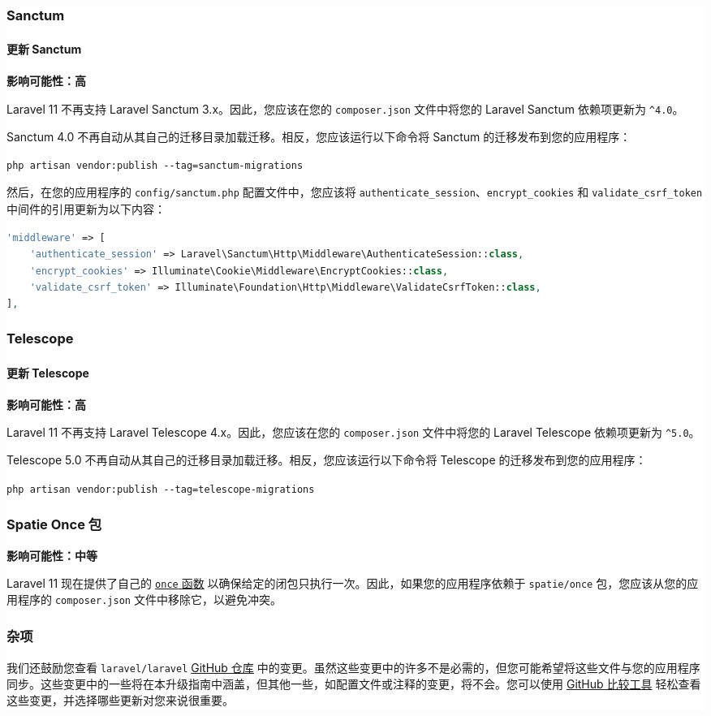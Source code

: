 ### Sanctum

#### 更新 Sanctum

**影响可能性：高**

Laravel 11 不再支持 Laravel Sanctum 3.x。因此，您应该在您的 `composer.json` 文件中将您的 Laravel Sanctum 依赖项更新为 `^4.0`。

Sanctum 4.0 不再自动从其自己的迁移目录加载迁移。相反，您应该运行以下命令将 Sanctum 的迁移发布到您的应用程序：

```shell
php artisan vendor:publish --tag=sanctum-migrations
```

然后，在您的应用程序的 `config/sanctum.php` 配置文件中，您应该将 `authenticate_session`、`encrypt_cookies` 和 `validate_csrf_token` 中间件的引用更新为以下内容：

```php
'middleware' => [
    'authenticate_session' => Laravel\Sanctum\Http\Middleware\AuthenticateSession::class,
    'encrypt_cookies' => Illuminate\Cookie\Middleware\EncryptCookies::class,
    'validate_csrf_token' => Illuminate\Foundation\Http\Middleware\ValidateCsrfToken::class,
],
```

### Telescope

#### 更新 Telescope

**影响可能性：高**

Laravel 11 不再支持 Laravel Telescope 4.x。因此，您应该在您的 `composer.json` 文件中将您的 Laravel Telescope 依赖项更新为 `^5.0`。

Telescope 5.0 不再自动从其自己的迁移目录加载迁移。相反，您应该运行以下命令将 Telescope 的迁移发布到您的应用程序：

```shell
php artisan vendor:publish --tag=telescope-migrations
```

### Spatie Once 包

**影响可能性：中等**

Laravel 11 现在提供了自己的 [`once` 函数](/docs/11/digging-deeper/reverb#method-once) 以确保给定的闭包只执行一次。因此，如果您的应用程序依赖于 `spatie/once` 包，您应该从您的应用程序的 `composer.json` 文件中移除它，以避免冲突。

### 杂项

我们还鼓励您查看 `laravel/laravel` [GitHub 仓库](https://github.com/laravel/laravel) 中的变更。虽然这些变更中的许多不是必需的，但您可能希望将这些文件与您的应用程序同步。这些变更中的一些将在本升级指南中涵盖，但其他一些，如配置文件或注释的变更，将不会。您可以使用 [GitHub 比较工具](https://github.com/laravel/laravel/compare/10.x...11.x) 轻松查看这些变更，并选择哪些更新对您来说很重要。
